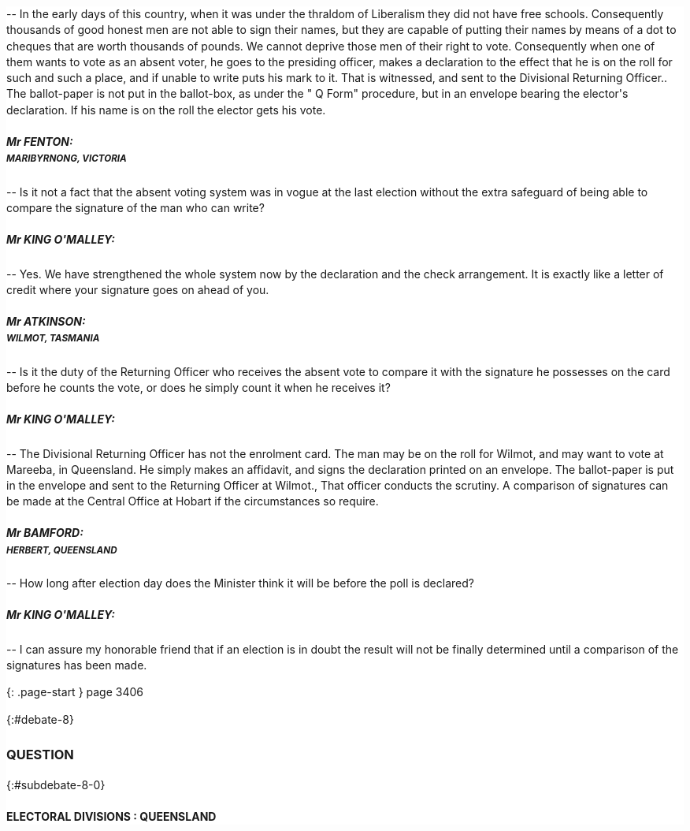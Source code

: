 -- In the early days of this  country,  when it was under the thraldom of Liberalism they did not have free schools. Consequently thousands of good honest men are not able to sign their names, but they are capable of putting their names by means of a dot to cheques that are worth thousands of pounds. We cannot deprive those men of their right to vote. Consequently when one of them wants to vote as an absent voter, he goes to the presiding officer, makes a declaration to the effect that he is on the roll for such and such a place, and if unable to write puts his mark to it. That is witnessed, and sent to the Divisional Returning Officer.. The ballot-paper is not put in the ballot-box, as under the " Q Form" procedure, but in an envelope bearing the elector's declaration. If his name is on the roll the elector gets his vote. 

##### Mr FENTON:<br><small class="text-muted">MARIBYRNONG, VICTORIA</small>

-- Is it not a fact that the absent voting system was in vogue at the last election without the extra safeguard of being able to compare the signature of the man who can write? 

##### Mr KING O'MALLEY:

-- Yes. We have strengthened the whole system now by the declaration and the check arrangement. It is exactly like a letter of credit where your signature goes on ahead of you. 

##### Mr ATKINSON:<br><small class="text-muted">WILMOT, TASMANIA</small>

-- Is it the duty of the Returning Officer who receives the absent vote to compare it with the signature he possesses on the card before he counts the vote, or does he simply count it when he receives it? 

##### Mr KING O'MALLEY:

-- The Divisional Returning Officer has not the enrolment card. The man may be on the roll for Wilmot, and may want to vote at Mareeba, in Queensland. He simply makes an affidavit, and signs the declaration printed on an envelope. The ballot-paper is put in the envelope and sent to the Returning Officer at Wilmot., That officer conducts the scrutiny. A comparison of signatures can be made at the Central Office at Hobart if the circumstances so require. 

##### Mr BAMFORD:<br><small class="text-muted">HERBERT, QUEENSLAND</small>

-- How long after election day does the Minister think it will be before the poll is declared? 

##### Mr KING O'MALLEY:

-- I can assure my honorable friend that if an election is in doubt the result will not be finally determined until a comparison of the signatures has been made. 

{: .page-start }
page 3406

{:#debate-8}
### QUESTION

{:#subdebate-8-0}
#### ELECTORAL DIVISIONS : QUEENSLAND
